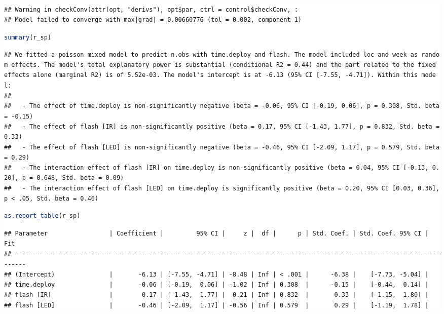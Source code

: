     ## Warning in checkConv(attr(opt, "derivs"), opt$par, ctrl = control$checkConv, :
    ## Model failed to converge with max|grad| = 0.00660776 (tol = 0.002, component 1)

``` r
summary(r_sp)
```

    ## We fitted a poisson mixed model to predict n.obs with time.deploy and flash. The model included loc and week as random effects. The model's total explanatory power is substantial (conditional R2 = 0.44) and the part related to the fixed effects alone (marginal R2) is of 5.52e-03. The model's intercept is at -6.13 (95% CI [-7.55, -4.71]). Within this model:
    ## 
    ##   - The effect of time.deploy is non-significantly negative (beta = -0.06, 95% CI [-0.19, 0.06], p = 0.308, Std. beta = -0.15)
    ##   - The effect of flash [IR] is non-significantly positive (beta = 0.17, 95% CI [-1.43, 1.77], p = 0.832, Std. beta = 0.33)
    ##   - The effect of flash [LED] is non-significantly negative (beta = -0.46, 95% CI [-2.09, 1.17], p = 0.579, Std. beta = 0.29)
    ##   - The interaction effect of flash [IR] on time.deploy is non-significantly positive (beta = 0.04, 95% CI [-0.13, 0.20], p = 0.648, Std. beta = 0.09)
    ##   - The interaction effect of flash [LED] on time.deploy is significantly positive (beta = 0.20, 95% CI [0.03, 0.36], p < .05, Std. beta = 0.46)

``` r
as.report_table(r_sp)
```

    ## Parameter                 | Coefficient |         95% CI |     z |  df |      p | Std. Coef. | Std. Coef. 95% CI |      Fit
    ## ---------------------------------------------------------------------------------------------------------------------------
    ## (Intercept)               |       -6.13 | [-7.55, -4.71] | -8.48 | Inf | < .001 |      -6.38 |    [-7.73, -5.04] |         
    ## time.deploy               |       -0.06 | [-0.19,  0.06] | -1.02 | Inf | 0.308  |      -0.15 |    [-0.44,  0.14] |         
    ## flash [IR]                |        0.17 | [-1.43,  1.77] |  0.21 | Inf | 0.832  |       0.33 |    [-1.15,  1.80] |         
    ## flash [LED]               |       -0.46 | [-2.09,  1.17] | -0.56 | Inf | 0.579  |       0.29 |    [-1.19,  1.78] |         